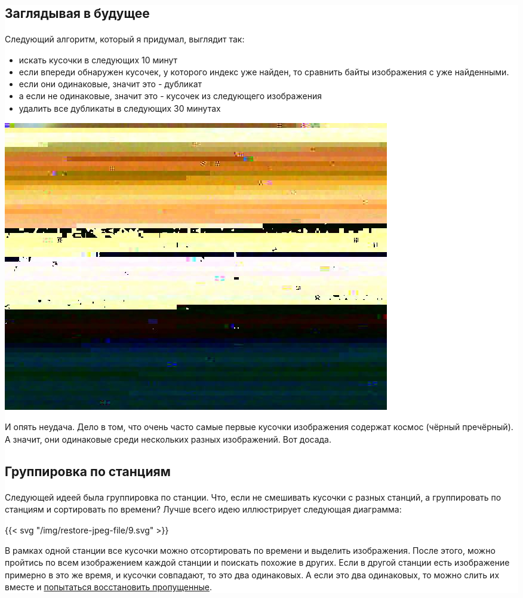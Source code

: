 ## Заглядывая в будущее

Следующий алгоритм, который я придумал, выглядит так:

 * искать кусочки в следующих 10 минут
 * если впереди обнаружен кусочек, у которого индекс уже найден, то сравнить байты изображения с уже найденными.
 * если они одинаковые, значит это - дубликат
 * а если не одинаковые, значит это - кусочек из следующего изображения
 * удалить все дубликаты в следующих 30 минутах
 
![](/img/restore-jpeg-file/8.jpg)

И опять неудача. Дело в том, что очень часто самые первые кусочки изображения содержат космос (чёрный пречёрный). А значит, они одинаковые среди нескольких разных изображений. Вот досада.

## Группировка по станциям

Следующей идеей была группировка по станции. Что, если не смешивать кусочки с разных станций, а группировать по станциям и сортировать по времени? Лучше всего идею иллюстрирует следующая диаграмма:

{{< svg "/img/restore-jpeg-file/9.svg" >}}

В рамках одной станции все кусочки можно отсортировать по времени и выделить изображения. После этого, можно пройтись по всем изображением каждой станции и поискать похожие в других. Если в другой станции есть изображение примерно в это же время, и кусочки совпадают, то это два одинаковых. А если это два одинаковых, то можно слить их вместе и [попытаться восстановить пропущенные](https://github.com/dernasherbrezon/jradio/blob/e1fee09309be55714c3c1988c700a02cd472f4f6/src/test/java/ru/r2cloud/jradio/kunspf/ProcessHistoricalData.java#L134).
